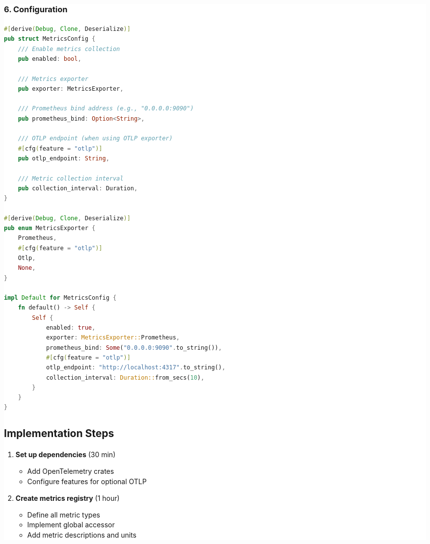 ### 6. Configuration
```rust
#[derive(Debug, Clone, Deserialize)]
pub struct MetricsConfig {
    /// Enable metrics collection
    pub enabled: bool,
    
    /// Metrics exporter
    pub exporter: MetricsExporter,
    
    /// Prometheus bind address (e.g., "0.0.0.0:9090")
    pub prometheus_bind: Option<String>,
    
    /// OTLP endpoint (when using OTLP exporter)
    #[cfg(feature = "otlp")]
    pub otlp_endpoint: String,
    
    /// Metric collection interval
    pub collection_interval: Duration,
}

#[derive(Debug, Clone, Deserialize)]
pub enum MetricsExporter {
    Prometheus,
    #[cfg(feature = "otlp")]
    Otlp,
    None,
}

impl Default for MetricsConfig {
    fn default() -> Self {
        Self {
            enabled: true,
            exporter: MetricsExporter::Prometheus,
            prometheus_bind: Some("0.0.0.0:9090".to_string()),
            #[cfg(feature = "otlp")]
            otlp_endpoint: "http://localhost:4317".to_string(),
            collection_interval: Duration::from_secs(10),
        }
    }
}
```

## Implementation Steps

1. **Set up dependencies** (30 min)
   - Add OpenTelemetry crates
   - Configure features for optional OTLP

2. **Create metrics registry** (1 hour)
   - Define all metric types
   - Implement global accessor
   - Add metric descriptions and units
